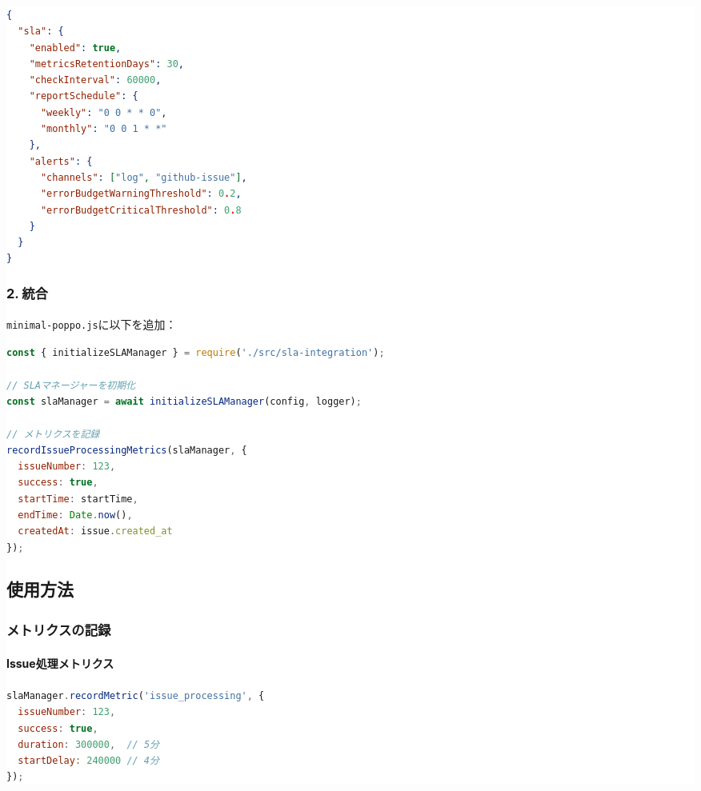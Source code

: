 ```json
{
  "sla": {
    "enabled": true,
    "metricsRetentionDays": 30,
    "checkInterval": 60000,
    "reportSchedule": {
      "weekly": "0 0 * * 0",
      "monthly": "0 0 1 * *"
    },
    "alerts": {
      "channels": ["log", "github-issue"],
      "errorBudgetWarningThreshold": 0.2,
      "errorBudgetCriticalThreshold": 0.8
    }
  }
}
```

### 2. 統合

`minimal-poppo.js`に以下を追加：

```javascript
const { initializeSLAManager } = require('./src/sla-integration');

// SLAマネージャーを初期化
const slaManager = await initializeSLAManager(config, logger);

// メトリクスを記録
recordIssueProcessingMetrics(slaManager, {
  issueNumber: 123,
  success: true,
  startTime: startTime,
  endTime: Date.now(),
  createdAt: issue.created_at
});
```

## 使用方法

### メトリクスの記録

#### Issue処理メトリクス
```javascript
slaManager.recordMetric('issue_processing', {
  issueNumber: 123,
  success: true,
  duration: 300000,  // 5分
  startDelay: 240000 // 4分
});
```
